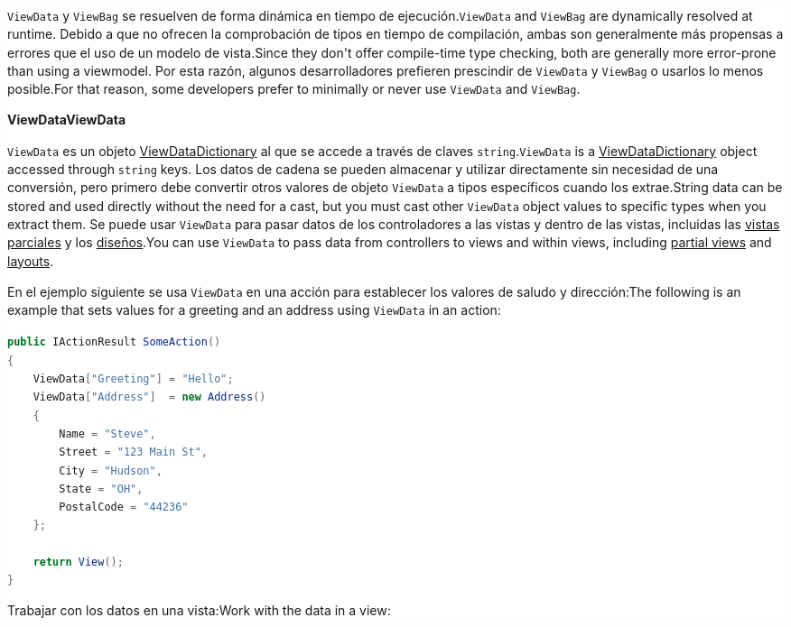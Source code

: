 <span data-ttu-id="f4bda-228">`ViewData` y `ViewBag` se resuelven de forma dinámica en tiempo de ejecución.</span><span class="sxs-lookup"><span data-stu-id="f4bda-228">`ViewData` and `ViewBag` are dynamically resolved at runtime.</span></span> <span data-ttu-id="f4bda-229">Debido a que no ofrecen la comprobación de tipos en tiempo de compilación, ambas son generalmente más propensas a errores que el uso de un modelo de vista.</span><span class="sxs-lookup"><span data-stu-id="f4bda-229">Since they don't offer compile-time type checking, both are generally more error-prone than using a viewmodel.</span></span> <span data-ttu-id="f4bda-230">Por esta razón, algunos desarrolladores prefieren prescindir de `ViewData` y `ViewBag` o usarlos lo menos posible.</span><span class="sxs-lookup"><span data-stu-id="f4bda-230">For that reason, some developers prefer to minimally or never use `ViewData` and `ViewBag`.</span></span>

<a name="VD"></a>

<span data-ttu-id="f4bda-231">**ViewData**</span><span class="sxs-lookup"><span data-stu-id="f4bda-231">**ViewData**</span></span>

<span data-ttu-id="f4bda-232">`ViewData` es un objeto [ViewDataDictionary](/dotnet/api/microsoft.aspnetcore.mvc.viewfeatures.viewdatadictionary) al que se accede a través de claves `string`.</span><span class="sxs-lookup"><span data-stu-id="f4bda-232">`ViewData` is a [ViewDataDictionary](/dotnet/api/microsoft.aspnetcore.mvc.viewfeatures.viewdatadictionary) object accessed through `string` keys.</span></span> <span data-ttu-id="f4bda-233">Los datos de cadena se pueden almacenar y utilizar directamente sin necesidad de una conversión, pero primero debe convertir otros valores de objeto `ViewData` a tipos específicos cuando los extrae.</span><span class="sxs-lookup"><span data-stu-id="f4bda-233">String data can be stored and used directly without the need for a cast, but you must cast other `ViewData` object values to specific types when you extract them.</span></span> <span data-ttu-id="f4bda-234">Se puede usar `ViewData` para pasar datos de los controladores a las vistas y dentro de las vistas, incluidas las [vistas parciales](xref:mvc/views/partial) y los [diseños](xref:mvc/views/layout).</span><span class="sxs-lookup"><span data-stu-id="f4bda-234">You can use `ViewData` to pass data from controllers to views and within views, including [partial views](xref:mvc/views/partial) and [layouts](xref:mvc/views/layout).</span></span>

<span data-ttu-id="f4bda-235">En el ejemplo siguiente se usa `ViewData` en una acción para establecer los valores de saludo y dirección:</span><span class="sxs-lookup"><span data-stu-id="f4bda-235">The following is an example that sets values for a greeting and an address using `ViewData` in an action:</span></span>

```csharp
public IActionResult SomeAction()
{
    ViewData["Greeting"] = "Hello";
    ViewData["Address"]  = new Address()
    {
        Name = "Steve",
        Street = "123 Main St",
        City = "Hudson",
        State = "OH",
        PostalCode = "44236"
    };

    return View();
}
```

<span data-ttu-id="f4bda-236">Trabajar con los datos en una vista:</span><span class="sxs-lookup"><span data-stu-id="f4bda-236">Work with the data in a view:</span></span>
